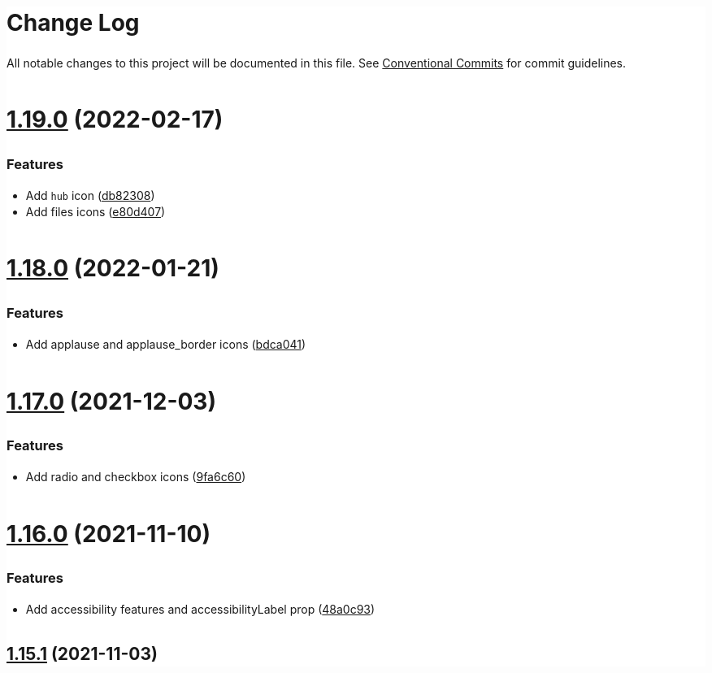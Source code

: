 # Change Log

All notable changes to this project will be documented in this file.
See [Conventional Commits](https://conventionalcommits.org) for commit guidelines.

# [1.19.0](https://github.com/Talkdesk/cobalt/compare/@cobalt/react-icon@1.18.0...@cobalt/react-icon@1.19.0) (2022-02-17)

### Features

- Add `hub` icon ([db82308](https://github.com/Talkdesk/cobalt/commit/db82308fbb40d276528356b61f9239f1616288ec))
- Add files icons ([e80d407](https://github.com/Talkdesk/cobalt/commit/e80d407d56da5e7e8b09ce609767fc5f89ef9ae7))

# [1.18.0](https://github.com/Talkdesk/cobalt/compare/@cobalt/react-icon@1.17.0...@cobalt/react-icon@1.18.0) (2022-01-21)

### Features

- Add applause and applause_border icons ([bdca041](https://github.com/Talkdesk/cobalt/commit/bdca041f48d7cdbb7f45bca9efa3a73f2b787f1d))

# [1.17.0](https://github.com/Talkdesk/cobalt/compare/@cobalt/react-icon@1.16.0...@cobalt/react-icon@1.17.0) (2021-12-03)

### Features

- Add radio and checkbox icons ([9fa6c60](https://github.com/Talkdesk/cobalt/commit/9fa6c607e5cc410ac1c01dc9dcf63343c4c21219))

# [1.16.0](https://github.com/Talkdesk/cobalt/compare/@cobalt/react-icon@1.15.1...@cobalt/react-icon@1.16.0) (2021-11-10)

### Features

- Add accessibility features and accessibilityLabel prop ([48a0c93](https://github.com/Talkdesk/cobalt/commit/48a0c93358fc2480dead8ba444304aa787318ce9))

## [1.15.1](https://github.com/Talkdesk/cobalt/compare/@cobalt/react-icon@1.15.0...@cobalt/react-icon@1.15.1) (2021-11-03)
